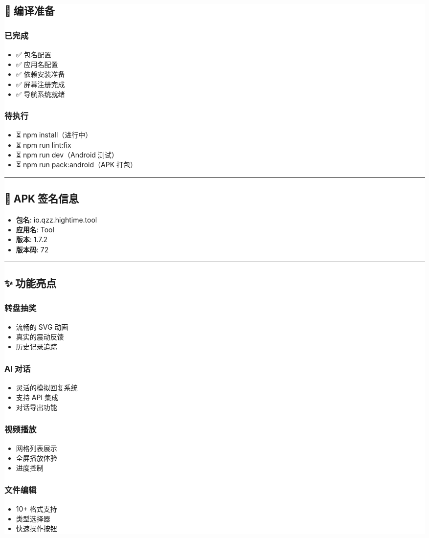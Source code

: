 
## 🚀 编译准备

### 已完成
- ✅ 包名配置
- ✅ 应用名配置
- ✅ 依赖安装准备
- ✅ 屏幕注册完成
- ✅ 导航系统就绪

### 待执行
- ⏳ npm install（进行中）
- ⏳ npm run lint:fix
- ⏳ npm run dev（Android 测试）
- ⏳ npm run pack:android（APK 打包）

---

## 📱 APK 签名信息

- **包名**: io.qzz.hightime.tool
- **应用名**: Tool
- **版本**: 1.7.2
- **版本码**: 72

---

## ✨ 功能亮点

### 转盘抽奖
- 流畅的 SVG 动画
- 真实的震动反馈
- 历史记录追踪

### AI 对话
- 灵活的模拟回复系统
- 支持 API 集成
- 对话导出功能

### 视频播放
- 网格列表展示
- 全屏播放体验
- 进度控制

### 文件编辑
- 10+ 格式支持
- 类型选择器
- 快速操作按钮

